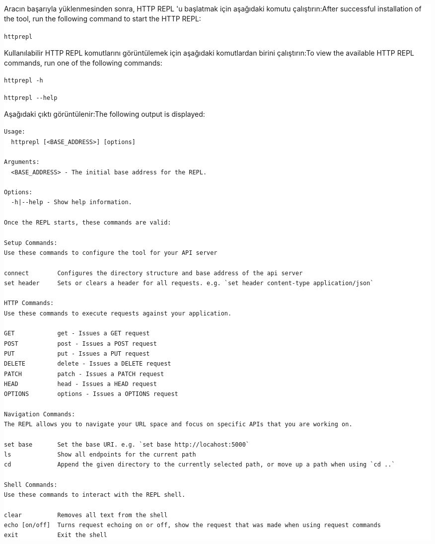 <span data-ttu-id="4ef6d-123">Aracın başarıyla yüklenmesinden sonra, HTTP REPL 'u başlatmak için aşağıdaki komutu çalıştırın:</span><span class="sxs-lookup"><span data-stu-id="4ef6d-123">After successful installation of the tool, run the following command to start the HTTP REPL:</span></span>

```console
httprepl
```

<span data-ttu-id="4ef6d-124">Kullanılabilir HTTP REPL komutlarını görüntülemek için aşağıdaki komutlardan birini çalıştırın:</span><span class="sxs-lookup"><span data-stu-id="4ef6d-124">To view the available HTTP REPL commands, run one of the following commands:</span></span>

```console
httprepl -h
```

```console
httprepl --help
```

<span data-ttu-id="4ef6d-125">Aşağıdaki çıktı görüntülenir:</span><span class="sxs-lookup"><span data-stu-id="4ef6d-125">The following output is displayed:</span></span>

```console
Usage:
  httprepl [<BASE_ADDRESS>] [options]

Arguments:
  <BASE_ADDRESS> - The initial base address for the REPL.

Options:
  -h|--help - Show help information.

Once the REPL starts, these commands are valid:

Setup Commands:
Use these commands to configure the tool for your API server

connect        Configures the directory structure and base address of the api server
set header     Sets or clears a header for all requests. e.g. `set header content-type application/json`

HTTP Commands:
Use these commands to execute requests against your application.

GET            get - Issues a GET request
POST           post - Issues a POST request
PUT            put - Issues a PUT request
DELETE         delete - Issues a DELETE request
PATCH          patch - Issues a PATCH request
HEAD           head - Issues a HEAD request
OPTIONS        options - Issues a OPTIONS request

Navigation Commands:
The REPL allows you to navigate your URL space and focus on specific APIs that you are working on.

set base       Set the base URI. e.g. `set base http://locahost:5000`
ls             Show all endpoints for the current path
cd             Append the given directory to the currently selected path, or move up a path when using `cd ..`

Shell Commands:
Use these commands to interact with the REPL shell.

clear          Removes all text from the shell
echo [on/off]  Turns request echoing on or off, show the request that was made when using request commands
exit           Exit the shell
```